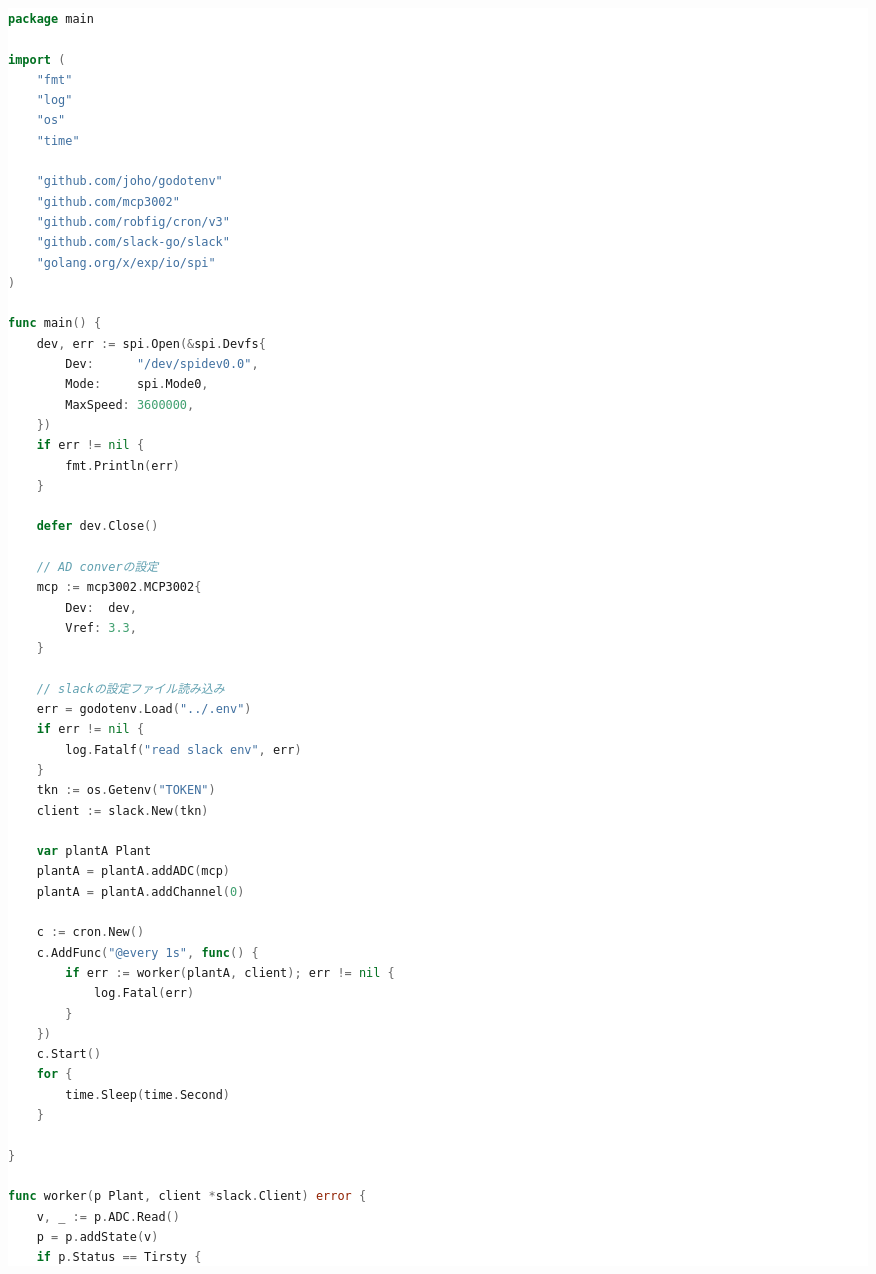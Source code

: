 
```go main.go
package main

import (
	"fmt"
	"log"
	"os"
	"time"

	"github.com/joho/godotenv"
	"github.com/mcp3002"
	"github.com/robfig/cron/v3"
	"github.com/slack-go/slack"
	"golang.org/x/exp/io/spi"
)

func main() {
	dev, err := spi.Open(&spi.Devfs{
		Dev:      "/dev/spidev0.0",
		Mode:     spi.Mode0,
		MaxSpeed: 3600000,
	})
	if err != nil {
		fmt.Println(err)
	}

	defer dev.Close()

	// AD converの設定
	mcp := mcp3002.MCP3002{
		Dev:  dev,
		Vref: 3.3,
	}

	// slackの設定ファイル読み込み
	err = godotenv.Load("../.env")
	if err != nil {
		log.Fatalf("read slack env", err)
	}
	tkn := os.Getenv("TOKEN")
	client := slack.New(tkn)

	var plantA Plant
	plantA = plantA.addADC(mcp)
	plantA = plantA.addChannel(0)

	c := cron.New()
	c.AddFunc("@every 1s", func() {
		if err := worker(plantA, client); err != nil {
			log.Fatal(err)
		}
	})
	c.Start()
	for {
		time.Sleep(time.Second)
	}

}

func worker(p Plant, client *slack.Client) error {
	v, _ := p.ADC.Read()
	p = p.addState(v)
	if p.Status == Tirsty {
```